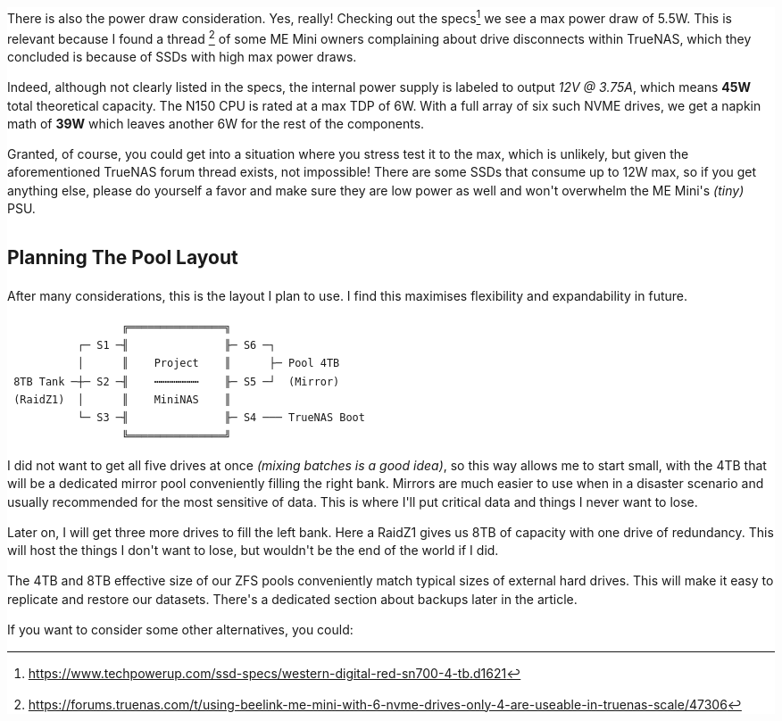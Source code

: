 There is also the power draw consideration.
Yes, really!
Checking out the specs[^3] we see a max power draw of 5.5W.
This is relevant because I found a thread [^4] of some ME Mini owners complaining about drive disconnects within
TrueNAS, which they concluded is because of SSDs with high max power draws.

Indeed, although not clearly listed in the specs, the internal power supply is labeled to output _12V @ 3.75A_, which
means **45W** total theoretical capacity.
The N150 CPU is rated at a max TDP of 6W.
With a full array of six such NVME drives, we get a napkin math of **39W** which leaves another 6W for the rest of the
components.

Granted, of course, you could get into a situation where you stress test it to the max, which is unlikely, but given
the aforementioned TrueNAS forum thread exists, not impossible!
There are some SSDs that consume up to 12W max, so if you get anything else, please do yourself a favor and make sure
they are low power as well and won't overwhelm the ME Mini's _(tiny)_ PSU.

## Planning The Pool Layout

After many considerations, this is the layout I plan to use.
I find this maximises flexibility and expandability in future.

```text
                  ╔═══════════════╗
           ┌─ S1 ─╢               ╟─ S6 ─┐
           │      ║    Project    ║      ├─ Pool 4TB
 8TB Tank ─┼─ S2 ─╢    ┅┅┅┅┅┅┅    ╟─ S5 ─┘  (Mirror)
 (RaidZ1)  │      ║    MiniNAS    ║
           └─ S3 ─╢               ╟─ S4 ─── TrueNAS Boot
                  ╚═══════════════╝
```

I did not want to get all five drives at once _(mixing batches is a good idea)_, so this way allows me to start small,
with the 4TB that will be a dedicated mirror pool conveniently filling the right bank.
Mirrors are much easier to use when in a disaster scenario and usually recommended for the most sensitive of data.
This is where I'll put critical data and things I never want to lose.

Later on, I will get three more drives to fill the left bank.
Here a RaidZ1 gives us 8TB of capacity with one drive of redundancy.
This will host the things I don't want to lose, but wouldn't be the end of the world if I did.

The 4TB and 8TB effective size of our ZFS pools conveniently match typical sizes of external hard drives.
This will make it easy to replicate and restore our datasets.
There's a dedicated section about backups later in the article.

If you want to consider some other alternatives, you could:


[^1]: https://forums.truenas.com/t/continuous-writing-activity-on-the-boot-disk-every-second/5773/8
[^2]: https://library.kiwix.org/#lang=eng&q=&category=wikipedia
[^3]: https://www.techpowerup.com/ssd-specs/western-digital-red-sn700-4-tb.d1621
[^4]: https://forums.truenas.com/t/using-beelink-me-mini-with-6-nvme-drives-only-4-are-useable-in-truenas-scale/47306
[^5]: https://www.perforce.com/blog/pdx/zfs-raidz
[^6]: https://wiki.friendlyelec.com/wiki/index.php/EMMC
[^7]: https://forums.truenas.com/t/problems-with-the-new-nvme-s-m-a-r-t-test/24337/2
[^8]: https://www.raidisnotabackup.com/
[^9]: https://nascompares.com/review/beelink-me-mini-nas-review/#Beelink_ME_Mini_NAS_-_Performance_and_PowerHeatNoise_Testing
[^10]: https://data.worldbank.org/indicator/EG.USE.ELEC.KH.PC?locations=EU&start=1996&view=chart
